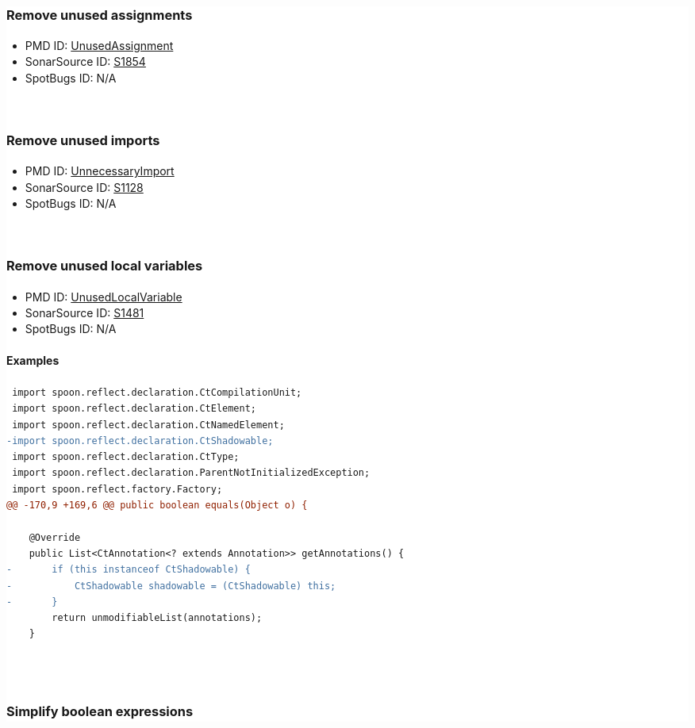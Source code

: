 
### Remove unused assignments

* PMD ID: [UnusedAssignment](https://pmd.github.io/pmd-6.36.0/pmd_rules_java_bestpractices.html#unusedassignment)
* SonarSource ID: [S1854](https://rules.sonarsource.com/java/RSPEC-1854)
* SpotBugs ID: N/A


<ul> </ul>


### Remove unused imports

* PMD ID: [UnnecessaryImport](https://pmd.github.io/latest/pmd_rules_java_codestyle.html#unnecessaryimport)
* SonarSource ID: [S1128](https://rules.sonarsource.com/java/tag/unused/RSPEC-1128)
* SpotBugs ID: N/A


<ul> </ul>


### Remove unused local variables

* PMD ID: [UnusedLocalVariable](https://pmd.github.io/latest/pmd_rules_java_bestpractices.html#unusedlocalvariable)
* SonarSource ID: [S1481](https://rules.sonarsource.com/java/RSPEC-1481)
* SpotBugs ID: N/A

#### Examples
```diff
 import spoon.reflect.declaration.CtCompilationUnit;
 import spoon.reflect.declaration.CtElement;
 import spoon.reflect.declaration.CtNamedElement;
-import spoon.reflect.declaration.CtShadowable;
 import spoon.reflect.declaration.CtType;
 import spoon.reflect.declaration.ParentNotInitializedException;
 import spoon.reflect.factory.Factory;
@@ -170,9 +169,6 @@ public boolean equals(Object o) {
 
 	@Override
 	public List<CtAnnotation<? extends Annotation>> getAnnotations() {
-		if (this instanceof CtShadowable) {
-			CtShadowable shadowable = (CtShadowable) this;
-		}
 		return unmodifiableList(annotations);
 	}
 
```

<ul> </ul>


### Simplify boolean expressions
